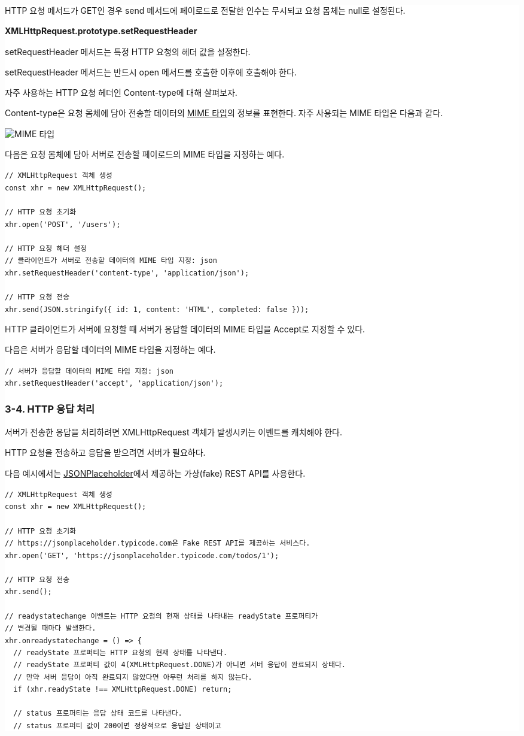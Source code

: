 HTTP 요청 메서드가 GET인 경우 send 메서드에 페이로드로 전달한 인수는 무시되고 요청 몸체는 null로 설정된다.

**XMLHttpRequest.prototype.setRequestHeader**

setRequestHeader 메서드는 특정 HTTP 요청의 헤더 값을 설정한다.

setRequestHeader 메서드는 반드시 open 메서드를 호출한 이후에 호출해야 한다.

자주 사용하는 HTTP 요청 헤더인 Content-type에 대해 살펴보자.

Content-type은 요청 몸체에 담아 전송할 데이터의 [MIME 타입](https://developer.mozilla.org/ko/docs/Web/HTTP/Basics_of_HTTP/MIME_types)의 정보를 표현한다. 자주 사용되는 MIME 타입은 다음과 같다.

![MIME 타입](https://user-images.githubusercontent.com/67866773/103152580-c17c9580-47cc-11eb-803c-a171ad14c284.PNG)

다음은 요청 몸체에 담아 서버로 전송할 페이로드의 MIME 타입을 지정하는 예다.

```JS
// XMLHttpRequest 객체 생성
const xhr = new XMLHttpRequest();

// HTTP 요청 초기화
xhr.open('POST', '/users');

// HTTP 요청 헤더 설정
// 클라이언트가 서버로 전송할 데이터의 MIME 타입 지정: json
xhr.setRequestHeader('content-type', 'application/json');

// HTTP 요청 전송
xhr.send(JSON.stringify({ id: 1, content: 'HTML', completed: false }));
```

HTTP 클라이언트가 서버에 요청할 때 서버가 응답할 데이터의 MIME 타입을 Accept로 지정할 수 있다.

다음은 서버가 응답할 데이터의 MIME 타입을 지정하는 예다.

```JS
// 서버가 응답할 데이터의 MIME 타입 지정: json
xhr.setRequestHeader('accept', 'application/json');
```

### 3-4. HTTP 응답 처리

서버가 전송한 응답을 처리하려면 XMLHttpRequest 객체가 발생시키는 이벤트를 캐치해야 한다.

HTTP 요청을 전송하고 응답을 받으려면 서버가 필요하다.

다음 예시에서는 [JSONPlaceholder](https://jsonplaceholder.typicode.com/)에서 제공하는 가상(fake) REST API를 사용한다.

```JS
// XMLHttpRequest 객체 생성
const xhr = new XMLHttpRequest();

// HTTP 요청 초기화
// https://jsonplaceholder.typicode.com은 Fake REST API를 제공하는 서비스다.
xhr.open('GET', 'https://jsonplaceholder.typicode.com/todos/1');

// HTTP 요청 전송
xhr.send();

// readystatechange 이벤트는 HTTP 요청의 현재 상태를 나타내는 readyState 프로퍼티가
// 변경될 때마다 발생한다.
xhr.onreadystatechange = () => {
  // readyState 프로퍼티는 HTTP 요청의 현재 상태를 나타낸다.
  // readyState 프로퍼티 값이 4(XMLHttpRequest.DONE)가 아니면 서버 응답이 완료되지 상태다.
  // 만약 서버 응답이 아직 완료되지 않았다면 아무런 처리를 하지 않는다.
  if (xhr.readyState !== XMLHttpRequest.DONE) return;

  // status 프로퍼티는 응답 상태 코드를 나타낸다.
  // status 프로퍼티 값이 200이면 정상적으로 응답된 상태이고
```